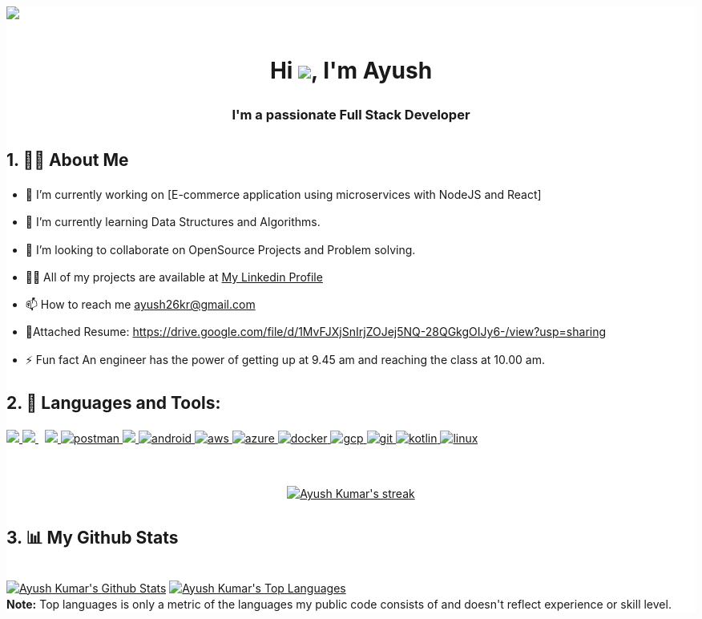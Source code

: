 <a href="#"><img width="100%" height="auto" src="https://i.imgur.com/iXuL1HG.png" height="175px"/></a>

<h1 align="center">Hi <img src="https://raw.githubusercontent.com/MartinHeinz/MartinHeinz/master/wave.gif" width="30px">, I'm Ayush</h1>
<h3 align="center">I'm a passionate Full Stack Developer</h3>


## 1. 🙋‍♂️ About Me

- 🔭 I’m currently working on [E-commerce application using microservices with NodeJS and React]

- 🌱 I’m currently learning Data Structures and Algorithms.

- 👯 I’m looking to collaborate on OpenSource Projects and Problem solving.

- 👨‍💻 All of my projects are available at [My Linkedin Profile](https://www.linkedin.com/in/ayush-kumar-2a7a11190/)

- 📫 How to reach me ayush26kr@gmail.com

- 🥇Attached Resume: https://drive.google.com/file/d/1MvFJXjSnIrjZOJej5NQ-28QGkgOIJy6-/view?usp=sharing

- ⚡️ Fun fact An engineer has the power of getting up at 9.45 am and reaching the class at 10.00 am.

## 2. 🚀 Languages and Tools:

<p align="left"> 
    <a href="https://www.java.com" target="_blank"> <img src="https://img.icons8.com/color/48/000000/java-coffee-cup-logo.png"/>
    <a style="padding-right:8px;" href="https://www.mysql.com/" target="_blank"> <img src="https://img.icons8.com/fluent/50/000000/mysql-logo.png"/> 
    <a href="https://firebase.google.com/" target="_blank"> <img src="https://img.icons8.com/color/48/000000/firebase.png"/> </a> 
    <a href="https://postman.com" target="_blank"> <img src="https://www.vectorlogo.zone/logos/getpostman/getpostman-icon.svg" alt="postman" width="45" height="45"/> </a>   
    <a href="https://git-scm.com/" target="_blank"> <img src="https://img.icons8.com/color/48/000000/git.png"/> <a href="https://developer.android.com" target="_blank" rel="noreferrer"> <img src="https://raw.githubusercontent.com/devicons/devicon/master/icons/android/android-original-wordmark.svg" alt="android" width="40" height="40"/> </a> <a href="https://aws.amazon.com" target="_blank" rel="noreferrer"> <img src="https://raw.githubusercontent.com/devicons/devicon/master/icons/amazonwebservices/amazonwebservices-original-wordmark.svg" alt="aws" width="40" height="40"/> </a> <a href="https://azure.microsoft.com/en-in/" target="_blank" rel="noreferrer"> <img src="https://www.vectorlogo.zone/logos/microsoft_azure/microsoft_azure-icon.svg" alt="azure" width="40" height="40"/> </a> <a href="https://www.docker.com/" target="_blank" rel="noreferrer"> <img src="https://raw.githubusercontent.com/devicons/devicon/master/icons/docker/docker-original-wordmark.svg" alt="docker" width="40" height="40"/> </a> <a href="https://cloud.google.com" target="_blank" rel="noreferrer"> <img src="https://www.vectorlogo.zone/logos/google_cloud/google_cloud-icon.svg" alt="gcp" width="40" height="40"/> </a> <a href="https://git-scm.com/" target="_blank" rel="noreferrer"> <img src="https://www.vectorlogo.zone/logos/git-scm/git-scm-icon.svg" alt="git" width="40" height="40"/> </a> <a href="https://kotlinlang.org" target="_blank" rel="noreferrer"> <img src="https://www.vectorlogo.zone/logos/kotlinlang/kotlinlang-icon.svg" alt="kotlin" width="40" height="40"/> </a> <a href="https://www.linux.org/" target="_blank" rel="noreferrer"> <img src="https://raw.githubusercontent.com/devicons/devicon/master/icons/linux/linux-original.svg" alt="linux" width="40" height="40"/> </a> </p>



<br/>


<p align="center">
    <a href="https://github.com/ayush26kr/github-readme-streak-stats">
        <img title="🔥 Get streak stats for your profile at git.io/streak-stats" alt="Ayush Kumar's streak" src="https://github-readme-streak-stats.herokuapp.com/?user=ayush26kr&theme=black-ice&hide_border=true&stroke=0000&background=060A0CD0"/>
    </a>
</p>

## 3. 📊 My Github Stats

  <br/>
    <a href="https://github.com/ayush26kr/github-readme-stats"><img alt="Ayush Kumar's Github Stats" src="https://github-readme-stats.vercel.app/api?username=ayush26kr&show_icons=true&count_private=true&theme=react&hide_border=true&bg_color=0D1117" /></a>
  <a href="https://github.com/ayush26kr/github-readme-stats"><img alt="Ayush Kumar's Top Languages" src="https://github-readme-stats.vercel.app/api/top-langs/?username=ayush26kr&langs_count=8&count_private=true&layout=compact&theme=react&hide_border=true&bg_color=0D1117" /></a>
  <br/>
  <b>Note:</b> Top languages is only a metric of the languages my public code consists of and doesn't reflect experience or skill level.

